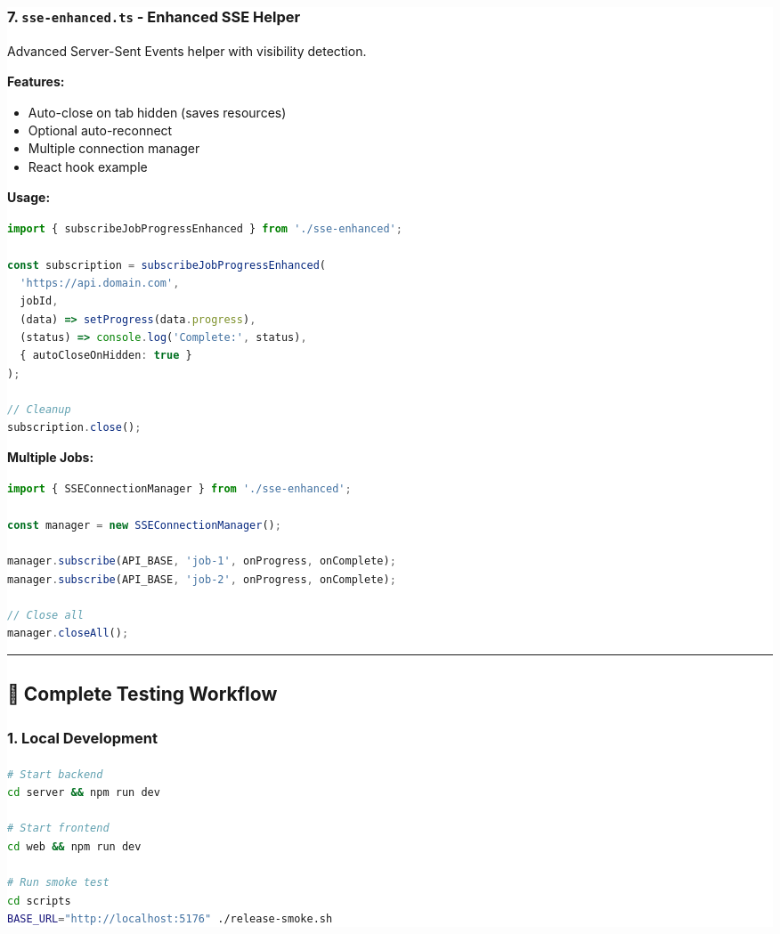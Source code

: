 
### 7. **`sse-enhanced.ts`** - Enhanced SSE Helper

Advanced Server-Sent Events helper with visibility detection.

**Features:**
- Auto-close on tab hidden (saves resources)
- Optional auto-reconnect
- Multiple connection manager
- React hook example

**Usage:**
```typescript
import { subscribeJobProgressEnhanced } from './sse-enhanced';

const subscription = subscribeJobProgressEnhanced(
  'https://api.domain.com',
  jobId,
  (data) => setProgress(data.progress),
  (status) => console.log('Complete:', status),
  { autoCloseOnHidden: true }
);

// Cleanup
subscription.close();
```

**Multiple Jobs:**
```typescript
import { SSEConnectionManager } from './sse-enhanced';

const manager = new SSEConnectionManager();

manager.subscribe(API_BASE, 'job-1', onProgress, onComplete);
manager.subscribe(API_BASE, 'job-2', onProgress, onComplete);

// Close all
manager.closeAll();
```

---

## 🧪 Complete Testing Workflow

### 1. **Local Development**
```bash
# Start backend
cd server && npm run dev

# Start frontend
cd web && npm run dev

# Run smoke test
cd scripts
BASE_URL="http://localhost:5176" ./release-smoke.sh
```
